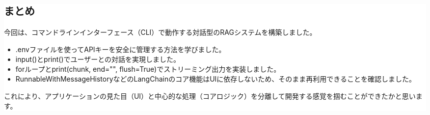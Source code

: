 ## **まとめ**

今回は、コマンドラインインターフェース（CLI）で動作する対話型のRAGシステムを構築しました。

* .envファイルを使ってAPIキーを安全に管理する方法を学びました。  
* input()とprint()でユーザーとの対話を実現しました。  
* forループとprint(chunk, end="", flush=True)でストリーミング出力を実装しました。  
* RunnableWithMessageHistoryなどのLangChainのコア機能はUIに依存しないため、そのまま再利用できることを確認しました。

これにより、アプリケーションの見た目（UI）と中心的な処理（コアロジック）を分離して開発する感覚を掴むことができたかと思います。